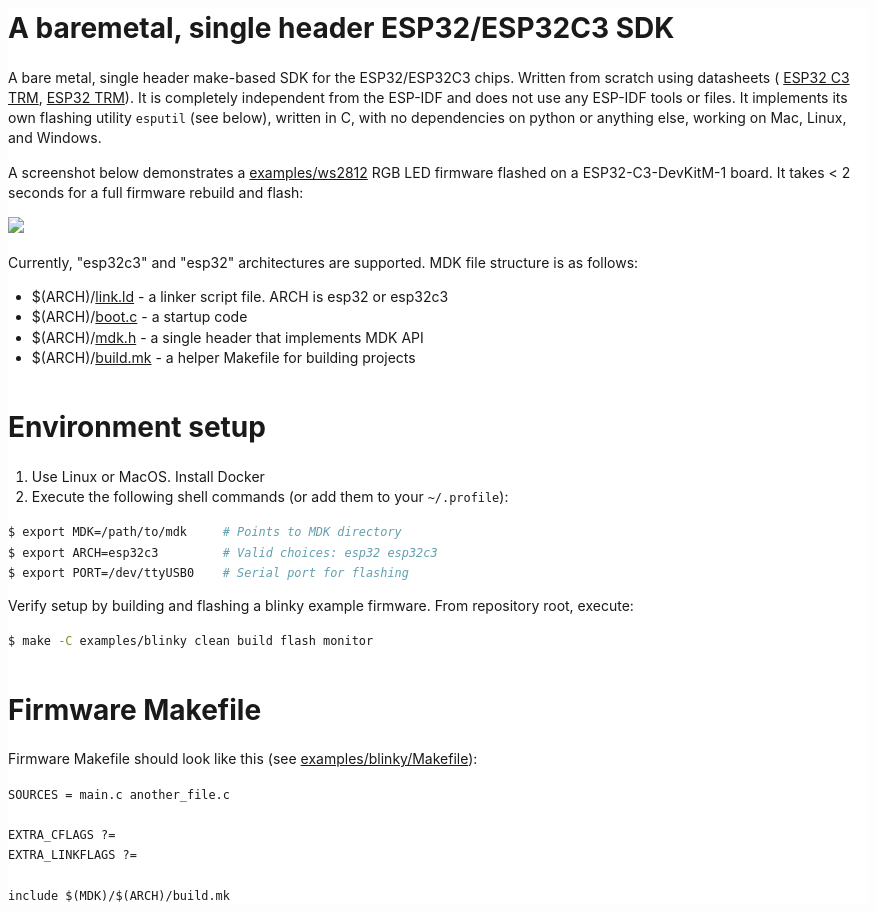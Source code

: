 # A baremetal, single header ESP32/ESP32C3 SDK

A bare metal, single header make-based SDK for the ESP32/ESP32C3 chips.
Written from scratch using datasheets ( [ESP32 C3
TRM](https://www.espressif.com/sites/default/files/documentation/esp32-c3_technical_reference_manual_en.pdf),
[ESP32
TRM](https://www.espressif.com/sites/default/files/documentation/esp32_technical_reference_manual_en.pdf)).
It is completely independent from the ESP-IDF and does not use any ESP-IDF
tools or files. It implements its own flashing utility `esputil` (see below),
written in C, with no dependencies on python or anything else, working on
Mac, Linux, and Windows.

A screenshot below demonstrates a [examples/ws2812](examples/ws2812)
RGB LED firmware flashed on a ESP32-C3-DevKitM-1 board. It takes < 2 seconds
for a full firmware rebuild and flash:

![](examples/ws2812/rainbow.gif)

Currently, "esp32c3" and "esp32" architectures are supported.
MDK file structure is as follows:

- $(ARCH)/[link.ld](esp32c3/link.ld) - a linker script file. ARCH is esp32 or esp32c3
- $(ARCH)/[boot.c](esp32c3/boot.c) - a startup code 
- $(ARCH)/[mdk.h](esp32c3/mdk.h) - a single header that implements MDK API
- $(ARCH)/[build.mk](esp32c3/build.mk) - a helper Makefile for building projects


# Environment setup

1. Use Linux or MacOS. Install Docker
2. Execute the following shell commands (or add them to your `~/.profile`):
  ```sh
  $ export MDK=/path/to/mdk     # Points to MDK directory
  $ export ARCH=esp32c3         # Valid choices: esp32 esp32c3
  $ export PORT=/dev/ttyUSB0    # Serial port for flashing
  ```

Verify setup by building and flashing a blinky example firmware.
From repository root, execute:

```sh
$ make -C examples/blinky clean build flash monitor
```

# Firmware Makefile

Firmware Makefile should look like this (see [examples/blinky/Makefile](examples/blinky/Makefile)):

```make
SOURCES = main.c another_file.c

EXTRA_CFLAGS ?=
EXTRA_LINKFLAGS ?=

include $(MDK)/$(ARCH)/build.mk
```

